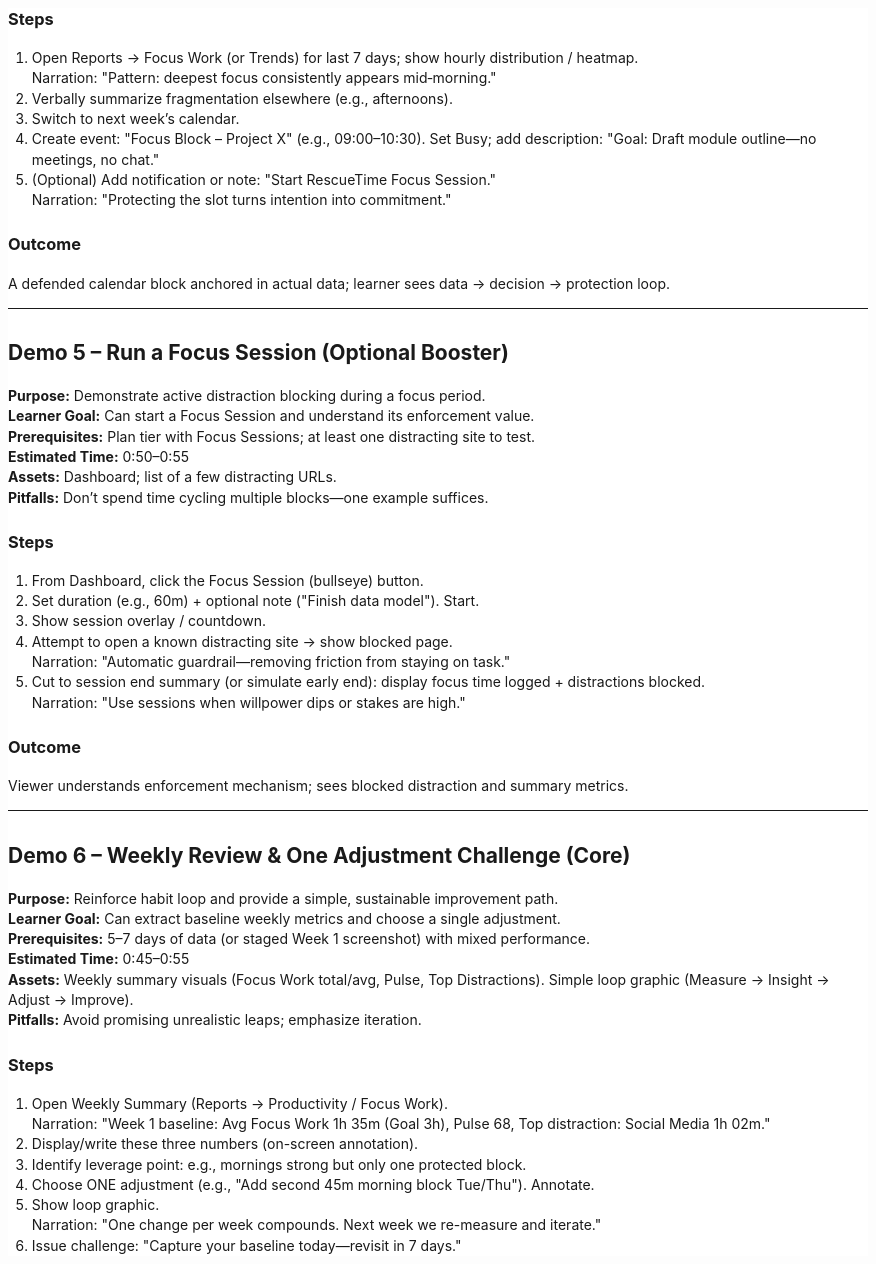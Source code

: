 ### Steps
1. Open Reports → Focus Work (or Trends) for last 7 days; show hourly distribution / heatmap.  
   Narration: "Pattern: deepest focus consistently appears mid‑morning."  
2. Verbally summarize fragmentation elsewhere (e.g., afternoons).  
3. Switch to next week’s calendar.  
4. Create event: "Focus Block – Project X" (e.g., 09:00–10:30). Set Busy; add description: "Goal: Draft module outline—no meetings, no chat."  
5. (Optional) Add notification or note: "Start RescueTime Focus Session."  
   Narration: "Protecting the slot turns intention into commitment."  

### Outcome
A defended calendar block anchored in actual data; learner sees data → decision → protection loop.

---

## Demo 5 – Run a Focus Session (Optional Booster)
**Purpose:** Demonstrate active distraction blocking during a focus period.  
**Learner Goal:** Can start a Focus Session and understand its enforcement value.  
**Prerequisites:** Plan tier with Focus Sessions; at least one distracting site to test.  
**Estimated Time:** 0:50–0:55  
**Assets:** Dashboard; list of a few distracting URLs.  
**Pitfalls:** Don’t spend time cycling multiple blocks—one example suffices.  

### Steps
1. From Dashboard, click the Focus Session (bullseye) button.  
2. Set duration (e.g., 60m) + optional note ("Finish data model"). Start.  
3. Show session overlay / countdown.  
4. Attempt to open a known distracting site → show blocked page.  
   Narration: "Automatic guardrail—removing friction from staying on task."  
5. Cut to session end summary (or simulate early end): display focus time logged + distractions blocked.  
   Narration: "Use sessions when willpower dips or stakes are high."  

### Outcome
Viewer understands enforcement mechanism; sees blocked distraction and summary metrics.

---

## Demo 6 – Weekly Review & One Adjustment Challenge (Core)
**Purpose:** Reinforce habit loop and provide a simple, sustainable improvement path.  
**Learner Goal:** Can extract baseline weekly metrics and choose a single adjustment.  
**Prerequisites:** 5–7 days of data (or staged Week 1 screenshot) with mixed performance.  
**Estimated Time:** 0:45–0:55  
**Assets:** Weekly summary visuals (Focus Work total/avg, Pulse, Top Distractions). Simple loop graphic (Measure → Insight → Adjust → Improve).  
**Pitfalls:** Avoid promising unrealistic leaps; emphasize iteration.  

### Steps
1. Open Weekly Summary (Reports → Productivity / Focus Work).  
   Narration: "Week 1 baseline: Avg Focus Work 1h 35m (Goal 3h), Pulse 68, Top distraction: Social Media 1h 02m."  
2. Display/write these three numbers (on-screen annotation).  
3. Identify leverage point: e.g., mornings strong but only one protected block.  
4. Choose ONE adjustment (e.g., "Add second 45m morning block Tue/Thu"). Annotate.  
5. Show loop graphic.  
   Narration: "One change per week compounds. Next week we re-measure and iterate."  
6. Issue challenge: "Capture your baseline today—revisit in 7 days."  
